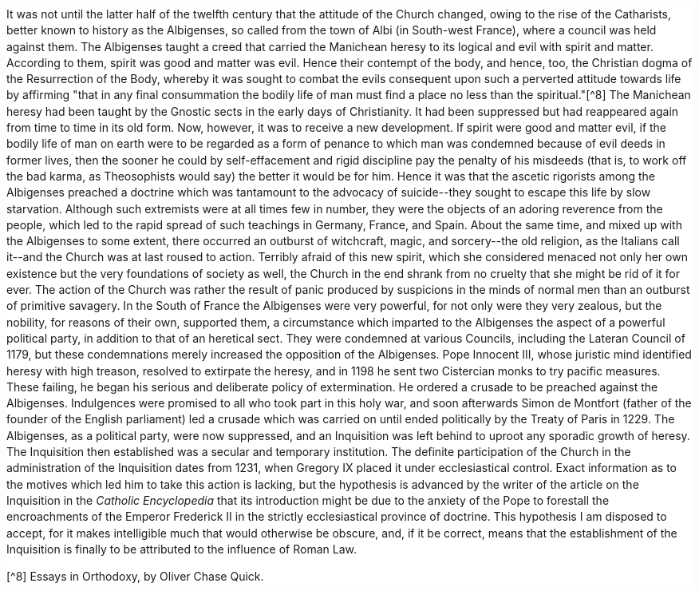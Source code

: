 It was not until the latter half of the twelfth century that the attitude of the Church changed, owing to the rise of the Catharists, better known to history as the Albigenses, so called from the town of Albi (in South-west France), where a council was held against them. The Albigenses taught a creed that carried the Manichean heresy to its logical and evil with spirit and matter. According to them, spirit was good and matter was evil. Hence their contempt of the body, and hence, too, the Christian dogma of the Resurrection of the Body, whereby it was sought to combat the evils consequent upon such a perverted attitude towards life by affirming "that in any final consummation the bodily life of man must find a place no less than the spiritual."[^8] The Manichean heresy had been taught by the Gnostic sects in the early days of Christianity. It had been suppressed but had reappeared again from time to time in its old form. Now, however, it was to receive a new development. If spirit were good and matter evil, if the bodily life of man on earth were to be regarded as a form of penance to which man was condemned because of evil deeds in former lives, then the sooner he could by self-effacement and rigid discipline pay the penalty of his misdeeds (that is, to work off the bad karma, as Theosophists would say) the better it would be for him. Hence it was that the ascetic rigorists among the Albigenses preached a doctrine which was tantamount to the advocacy of suicide--they sought to escape this life by slow starvation. Although such extremists were at all times few in number, they were the objects of an adoring reverence from the people, which led to the rapid spread of such teachings in Germany, France, and Spain. About the same time, and mixed up with the Albigenses to some extent, there occurred an outburst of witchcraft, magic, and sorcery--the old religion, as the Italians call it--and the Church was at last roused to action. Terribly afraid of this new spirit, which she considered menaced not only her own existence but the very foundations of society as well, the Church in the end shrank from no cruelty that she might be rid of it for ever. The action of the Church was rather the result of panic produced by suspicions in the minds of normal men than an outburst of primitive savagery. In the South of France the Albigenses were very powerful, for not only were they very zealous, but the nobility, for reasons of their own, supported them, a circumstance which imparted to the Albigenses the aspect of a powerful political party, in addition to that of an heretical sect. They were condemned at various Councils, including the Lateran Council of 1179, but these condemnations merely increased the opposition of the Albigenses. Pope Innocent III, whose juristic mind identified heresy with high treason, resolved to extirpate the heresy, and in 1198 he sent two Cistercian monks to try pacific measures. These failing, he began his serious and deliberate policy of extermination. He ordered a crusade to be preached against the Albigenses. Indulgences were promised to all who took part in this holy war, and soon afterwards Simon de Montfort (father of the founder of the English parliament) led a crusade which was carried on until ended politically by the Treaty of Paris in 1229. The Albigenses, as a political party, were now suppressed, and an Inquisition was left behind to uproot any sporadic growth of heresy. The Inquisition then established was a secular and temporary institution. The definite participation of the Church in the administration of the Inquisition dates from 1231, when Gregory IX placed it under ecclesiastical control. Exact information as to the motives which led him to take this action is lacking, but the hypothesis is advanced by the writer of the article on the Inquisition in the *Catholic Encyclopedia* that its introduction might be due to the anxiety of the Pope to forestall the encroachments of the Emperor Frederick II in the strictly ecclesiastical province of doctrine. This hypothesis I am disposed to accept, for it makes intelligible much that would otherwise be obscure, and, if it be correct, means that the establishment of the Inquisition is finally to be attributed to the influence of Roman Law.

[^8] Essays in Orthodoxy, by Oliver Chase Quick.


[^1]: *A History of the Protestant Reformation in England and Ireland*, by William Cobbett. (Reprint by Washbourne & Co., is. 6d.)
[^2]: *Essays in Orthodoxy*, by Oliver Chase Quick.
[^3]: A. Deloume, *Les Manieurs d'Argent à Rome*, quoted in Nitti's *Catholic Socialism*.
[^4]: *Architecture*, by Professor W. R. Lethaby.
[^5]: *Pictures of Old England*, by Dr. Reinhold Pauli, chap. ii.
[^6]: Ibid.
[^7]: Ibid.